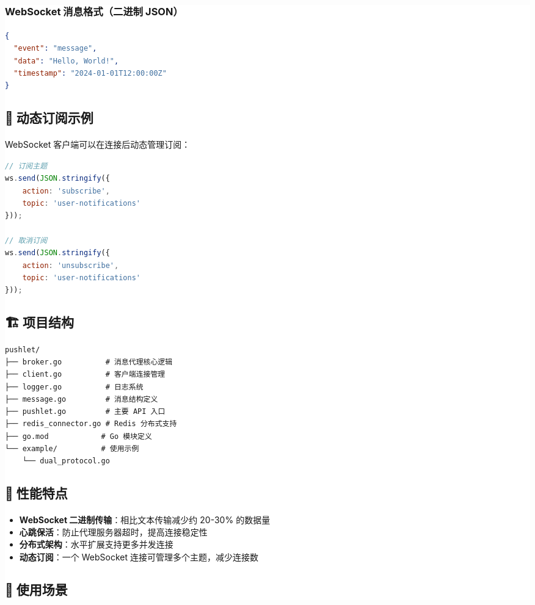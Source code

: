 ### WebSocket 消息格式（二进制 JSON）
```json
{
  "event": "message",
  "data": "Hello, World!",
  "timestamp": "2024-01-01T12:00:00Z"
}
```

## 🔄 动态订阅示例

WebSocket 客户端可以在连接后动态管理订阅：

```javascript
// 订阅主题
ws.send(JSON.stringify({
    action: 'subscribe',
    topic: 'user-notifications'
}));

// 取消订阅
ws.send(JSON.stringify({
    action: 'unsubscribe',
    topic: 'user-notifications'
}));
```

## 🏗️ 项目结构

```
pushlet/
├── broker.go          # 消息代理核心逻辑
├── client.go          # 客户端连接管理
├── logger.go          # 日志系统
├── message.go         # 消息结构定义
├── pushlet.go         # 主要 API 入口
├── redis_connector.go # Redis 分布式支持
├── go.mod            # Go 模块定义
└── example/          # 使用示例
    └── dual_protocol.go
```

## 🚀 性能特点

- **WebSocket 二进制传输**：相比文本传输减少约 20-30% 的数据量
- **心跳保活**：防止代理服务器超时，提高连接稳定性
- **分布式架构**：水平扩展支持更多并发连接
- **动态订阅**：一个 WebSocket 连接可管理多个主题，减少连接数

## 🎯 使用场景
